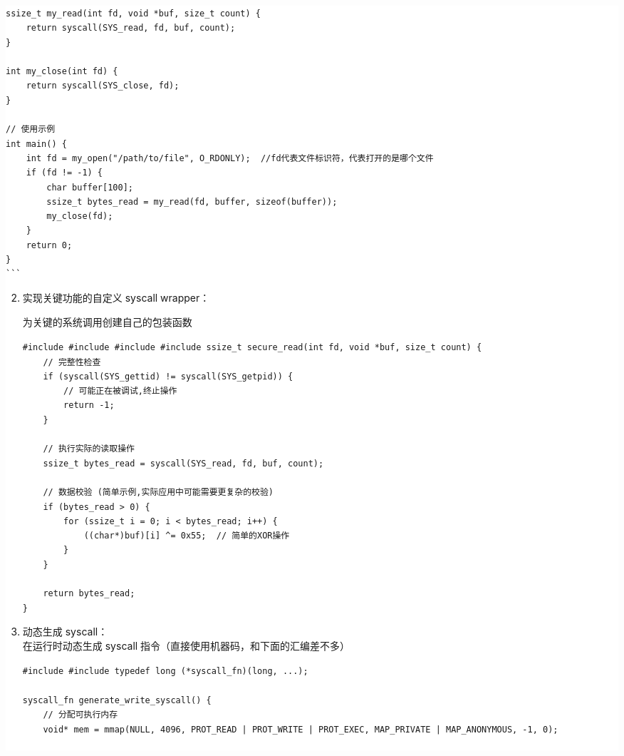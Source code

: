     ssize_t my_read(int fd, void *buf, size_t count) {
        return syscall(SYS_read, fd, buf, count);
    }
     
    int my_close(int fd) {
        return syscall(SYS_close, fd);
    }
     
    // 使用示例
    int main() {
        int fd = my_open("/path/to/file", O_RDONLY);  //fd代表文件标识符，代表打开的是哪个文件
        if (fd != -1) {
            char buffer[100];
            ssize_t bytes_read = my_read(fd, buffer, sizeof(buffer));
            my_close(fd);
        }
        return 0;
    } 
    ```
    
2.  实现关键功能的自定义 syscall wrapper：
    
    为关键的系统调用创建自己的包装函数
    
    ```
    #include #include #include #include ssize_t secure_read(int fd, void *buf, size_t count) {
        // 完整性检查
        if (syscall(SYS_gettid) != syscall(SYS_getpid)) {
            // 可能正在被调试,终止操作
            return -1;
        }
         
        // 执行实际的读取操作
        ssize_t bytes_read = syscall(SYS_read, fd, buf, count);
         
        // 数据校验 (简单示例,实际应用中可能需要更复杂的校验)
        if (bytes_read > 0) {
            for (ssize_t i = 0; i < bytes_read; i++) {
                ((char*)buf)[i] ^= 0x55;  // 简单的XOR操作
            }
        }
         
        return bytes_read;
    } 
    ```
    
3.  动态生成 syscall：  
    在运行时动态生成 syscall 指令（直接使用机器码，和下面的汇编差不多）
    
    ```
    #include #include typedef long (*syscall_fn)(long, ...);
     
    syscall_fn generate_write_syscall() {
        // 分配可执行内存
        void* mem = mmap(NULL, 4096, PROT_READ | PROT_WRITE | PROT_EXEC, MAP_PRIVATE | MAP_ANONYMOUS, -1, 0);
         
